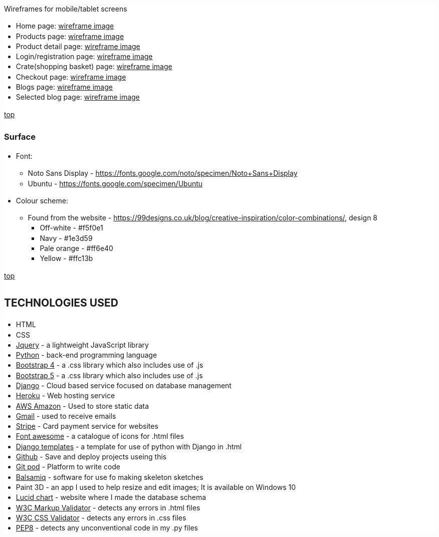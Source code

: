 Wireframes for mobile/tablet screens
* Home page: [wireframe image](readme/images/mobile_home.png)
* Products page: [wireframe image](readme/images/mobile_products.png)
* Product detail page: [wireframe image](readme/images/mobile_product_detail.png)
* Login/registration page: [wireframe image](readme/images/mobile_login_and_registration.png) 
* Crate(shopping basket) page: [wireframe image](readme/images/mobile_crate.png)
* Checkout page: [wireframe image](readme/images/mobile_checkout.png)
* Blogs page: [wireframe image](readme/images/mobile_blogs.png)
* Selected blog page: [wireframe image](readme/images/mobile_read_blog.png)

[top](#content)

### **Surface** 
- Font: 
    * Noto Sans Display - https://fonts.google.com/noto/specimen/Noto+Sans+Display 
    * Ubuntu - https://fonts.google.com/specimen/Ubuntu 

- Colour scheme: 
    * Found from the website - https://99designs.co.uk/blog/creative-inspiration/color-combinations/, design 8 
        * Off-white - #f5f0e1 
        * Navy - #1e3d59 
        * Pale orange - #ff6e40 
        * Yellow - #ffc13b 

[top](#content)

## **TECHNOLOGIES USED**
- HTML
- CSS
- [Jquery](https://jquery.com/) - a lightweight JavaScript library
- [Python](https://www.python.org/) - back-end programming language
- [Bootstrap 4](https://getbootstrap.com/) - a .css library which also includes use of .js
- [Bootstrap 5](https://getbootstrap.com/) - a .css library which also includes use of .js
- [Django](https://www.djangoproject.com/) - Cloud based service focused on database management
- [Heroku](https://www.heroku.com/) - Web hosting service
- [AWS Amazon](https://aws.amazon.com/) - Used to store static data
- [Gmail](https://accounts.google.com/signin/v2/identifier?service=mail&passive=true&rm=false&continue=https%3A%2F%2Fmail.google.com%2Fmail%2F%3Fhl%3Den-GB&ss=1&scc=1&ltmpl=default&ltmplcache=2&hl=en-GB&emr=1&osid=1&flowName=GlifWebSignIn&flowEntry=ServiceLogin) - used to receive emails
- [Stripe](https://stripe.com/gb?utm_campaign=paid_brand-UK_en_Search_Brand_Stripe-2032860449&utm_medium=cpc&utm_source=google&ad_content=355351450259&utm_term=kwd-94834400&utm_matchtype=e&utm_adposition=&utm_device=c&gclid=Cj0KCQiArt6PBhCoARIsAMF5wajvwwPTEsgJ8kGrDvJQdHGdAgxmGTgX9uLvBqOzqFJSy_EfpobyQzsaAqxxEALw_wcB) - Card payment service for websites
- [Font awesome](https://fontawesome.com/) - a catalogue of icons for .html files
- [Django templates]((https://www.djangoproject.com/)) - a template for use of python with Django in .html
- [Github](https://github.com/) - Save and deploy projects useing this
- [Git pod](https://github.com/) - Platform to write code
- [Balsamiq](https://balsamiq.com/) - software for use fo making skeleton sketches
- Paint 3D - an app I used to help resize and edit images; It is available on Windows 10
- [Lucid chart](https://lucidchart.com/) - website where I made the database schema
- [W3C Markup Validator](https://validator.w3.org/) - detects any errors in .html files
- [W3C CSS Validator](https://jigsaw.w3.org/css-validator/) - detects any errors in .css files
- [PEP8](http://pep8online.com/) - detects any unconventional code in my .py files

